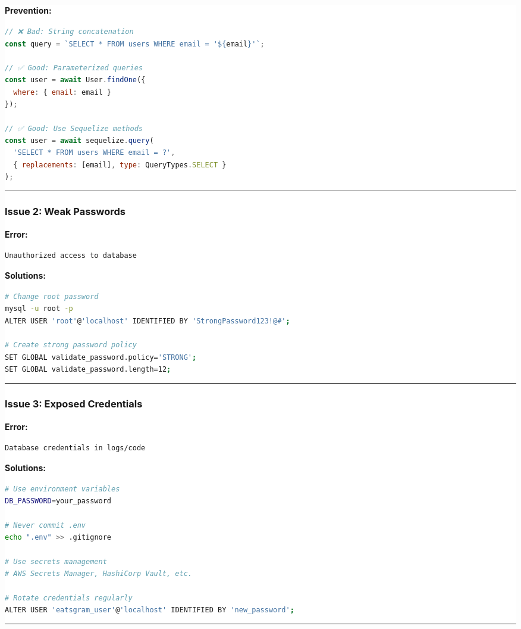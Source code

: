 **Prevention:**

```javascript
// ❌ Bad: String concatenation
const query = `SELECT * FROM users WHERE email = '${email}'`;

// ✅ Good: Parameterized queries
const user = await User.findOne({
  where: { email: email }
});

// ✅ Good: Use Sequelize methods
const user = await sequelize.query(
  'SELECT * FROM users WHERE email = ?',
  { replacements: [email], type: QueryTypes.SELECT }
);
```

---

### Issue 2: Weak Passwords

**Error:**
```
Unauthorized access to database
```

**Solutions:**

```bash
# Change root password
mysql -u root -p
ALTER USER 'root'@'localhost' IDENTIFIED BY 'StrongPassword123!@#';

# Create strong password policy
SET GLOBAL validate_password.policy='STRONG';
SET GLOBAL validate_password.length=12;
```

---

### Issue 3: Exposed Credentials

**Error:**
```
Database credentials in logs/code
```

**Solutions:**

```bash
# Use environment variables
DB_PASSWORD=your_password

# Never commit .env
echo ".env" >> .gitignore

# Use secrets management
# AWS Secrets Manager, HashiCorp Vault, etc.

# Rotate credentials regularly
ALTER USER 'eatsgram_user'@'localhost' IDENTIFIED BY 'new_password';
```

---